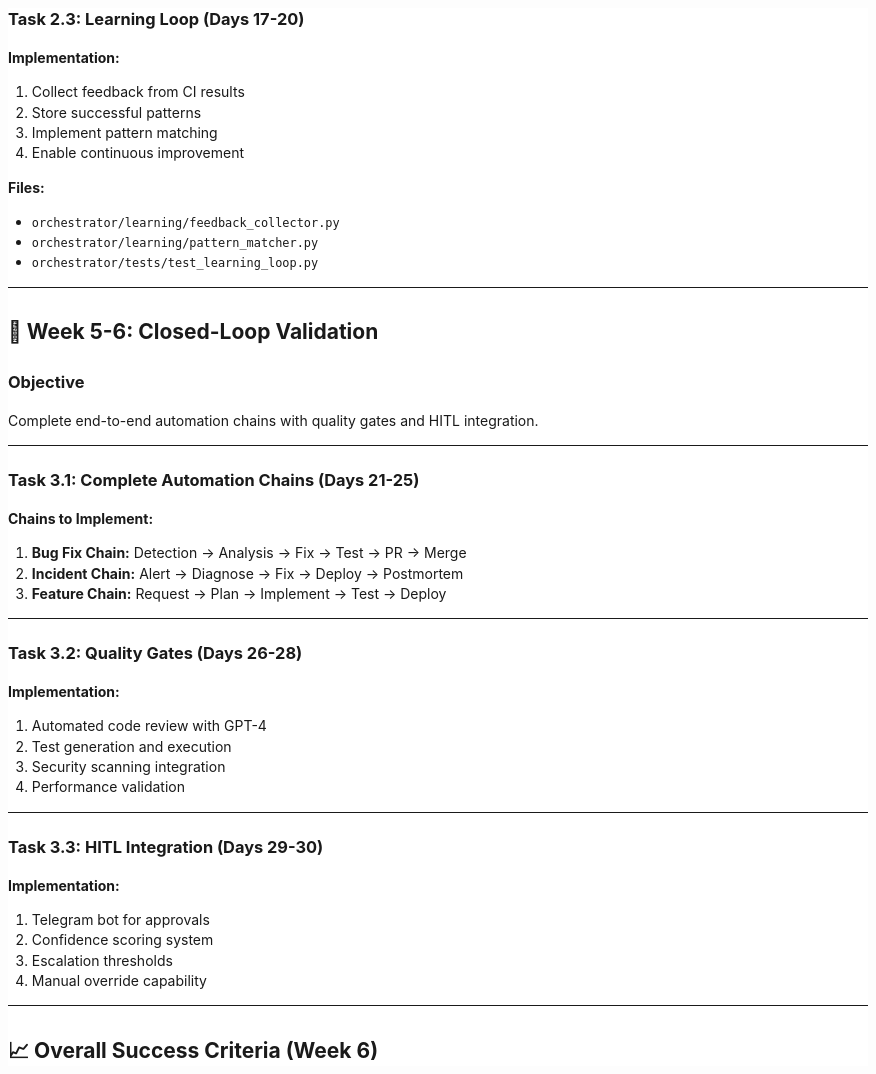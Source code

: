 
### Task 2.3: Learning Loop (Days 17-20)

**Implementation:**
1. Collect feedback from CI results
2. Store successful patterns
3. Implement pattern matching
4. Enable continuous improvement

**Files:**
- `orchestrator/learning/feedback_collector.py`
- `orchestrator/learning/pattern_matcher.py`
- `orchestrator/tests/test_learning_loop.py`

---

## 🔄 Week 5-6: Closed-Loop Validation

### Objective
Complete end-to-end automation chains with quality gates and HITL integration.

---

### Task 3.1: Complete Automation Chains (Days 21-25)

**Chains to Implement:**
1. **Bug Fix Chain:** Detection → Analysis → Fix → Test → PR → Merge
2. **Incident Chain:** Alert → Diagnose → Fix → Deploy → Postmortem
3. **Feature Chain:** Request → Plan → Implement → Test → Deploy

---

### Task 3.2: Quality Gates (Days 26-28)

**Implementation:**
1. Automated code review with GPT-4
2. Test generation and execution
3. Security scanning integration
4. Performance validation

---

### Task 3.3: HITL Integration (Days 29-30)

**Implementation:**
1. Telegram bot for approvals
2. Confidence scoring system
3. Escalation thresholds
4. Manual override capability

---

## 📈 Overall Success Criteria (Week 6)
